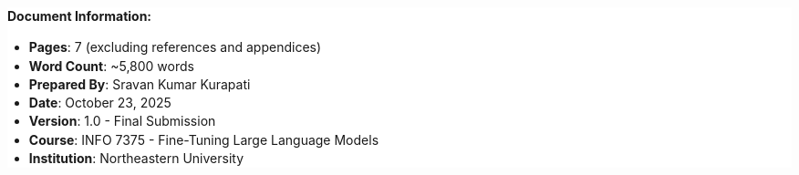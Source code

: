 
**Document Information:**
- **Pages**: 7 (excluding references and appendices)
- **Word Count**: ~5,800 words
- **Prepared By**: Sravan Kumar Kurapati
- **Date**: October 23, 2025
- **Version**: 1.0 - Final Submission
- **Course**: INFO 7375 - Fine-Tuning Large Language Models
- **Institution**: Northeastern University
